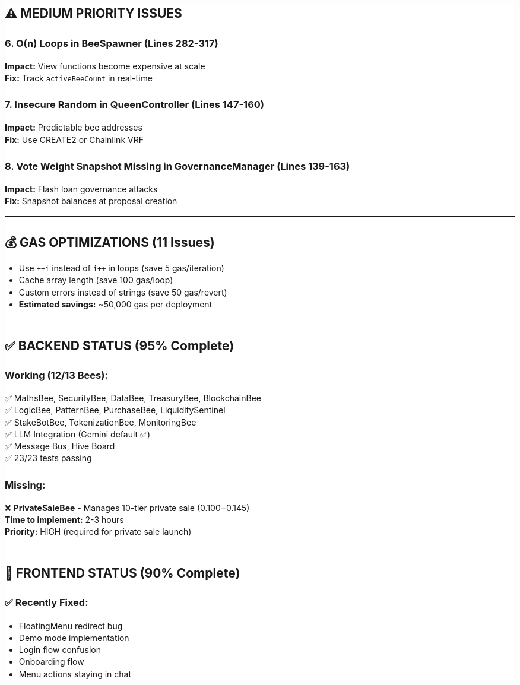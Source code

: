 
## ⚠️ MEDIUM PRIORITY ISSUES

### 6. O(n) Loops in BeeSpawner (Lines 282-317)
**Impact:** View functions become expensive at scale  
**Fix:** Track `activeBeeCount` in real-time

### 7. Insecure Random in QueenController (Lines 147-160)
**Impact:** Predictable bee addresses  
**Fix:** Use CREATE2 or Chainlink VRF

### 8. Vote Weight Snapshot Missing in GovernanceManager (Lines 139-163)
**Impact:** Flash loan governance attacks  
**Fix:** Snapshot balances at proposal creation

---

## 💰 GAS OPTIMIZATIONS (11 Issues)

- Use `++i` instead of `i++` in loops (save 5 gas/iteration)
- Cache array length (save 100 gas/loop)
- Custom errors instead of strings (save 50 gas/revert)
- **Estimated savings:** ~50,000 gas per deployment

---

## ✅ BACKEND STATUS (95% Complete)

### Working (12/13 Bees):
✅ MathsBee, SecurityBee, DataBee, TreasuryBee, BlockchainBee  
✅ LogicBee, PatternBee, PurchaseBee, LiquiditySentinel  
✅ StakeBotBee, TokenizationBee, MonitoringBee  
✅ LLM Integration (Gemini default ✅)  
✅ Message Bus, Hive Board  
✅ 23/23 tests passing

### Missing:
❌ **PrivateSaleBee** - Manages 10-tier private sale ($0.100-$0.145)  
**Time to implement:** 2-3 hours  
**Priority:** HIGH (required for private sale launch)

---

## 🎨 FRONTEND STATUS (90% Complete)

### ✅ Recently Fixed:
- FloatingMenu redirect bug
- Demo mode implementation
- Login flow confusion
- Onboarding flow
- Menu actions staying in chat
